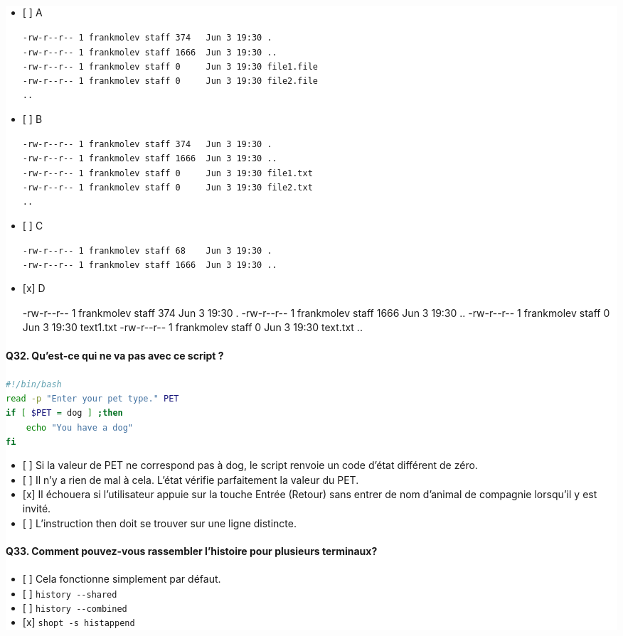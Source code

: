- \[ ] A



      -rw-r--r-- 1 frankmolev staff 374   Jun 3 19:30 .
      -rw-r--r-- 1 frankmolev staff 1666  Jun 3 19:30 ..
      -rw-r--r-- 1 frankmolev staff 0     Jun 3 19:30 file1.file
      -rw-r--r-- 1 frankmolev staff 0     Jun 3 19:30 file2.file
      ..

- \[ ] B



      -rw-r--r-- 1 frankmolev staff 374   Jun 3 19:30 .
      -rw-r--r-- 1 frankmolev staff 1666  Jun 3 19:30 ..
      -rw-r--r-- 1 frankmolev staff 0     Jun 3 19:30 file1.txt
      -rw-r--r-- 1 frankmolev staff 0     Jun 3 19:30 file2.txt
      ..

- \[ ] C



      -rw-r--r-- 1 frankmolev staff 68    Jun 3 19:30 .
      -rw-r--r-- 1 frankmolev staff 1666  Jun 3 19:30 ..

- \[x] D



    -rw-r--r-- 1 frankmolev staff 374     Jun 3 19:30 .
    -rw-r--r-- 1 frankmolev staff 1666    Jun 3 19:30 ..
    -rw-r--r-- 1 frankmolev staff 0       Jun 3 19:30 text1.txt
    -rw-r--r-- 1 frankmolev staff 0       Jun 3 19:30 text.txt
    ..

#### Q32. Qu’est-ce qui ne va pas avec ce script ?

```bash
#!/bin/bash
read -p "Enter your pet type." PET
if [ $PET = dog ] ;then
    echo "You have a dog"
fi
```

- \[ ] Si la valeur de PET ne correspond pas à dog, le script renvoie un code d’état différent de zéro.
- \[ ] Il n’y a rien de mal à cela. L’état vérifie parfaitement la valeur du PET.
- \[x] Il échouera si l’utilisateur appuie sur la touche Entrée (Retour) sans entrer de nom d’animal de compagnie lorsqu’il y est invité.
- \[ ] L’instruction then doit se trouver sur une ligne distincte.

#### Q33. Comment pouvez-vous rassembler l’histoire pour plusieurs terminaux?

- \[ ] Cela fonctionne simplement par défaut.
- \[ ] `history --shared`
- \[ ] `history --combined`
- \[x] `shopt -s histappend`
